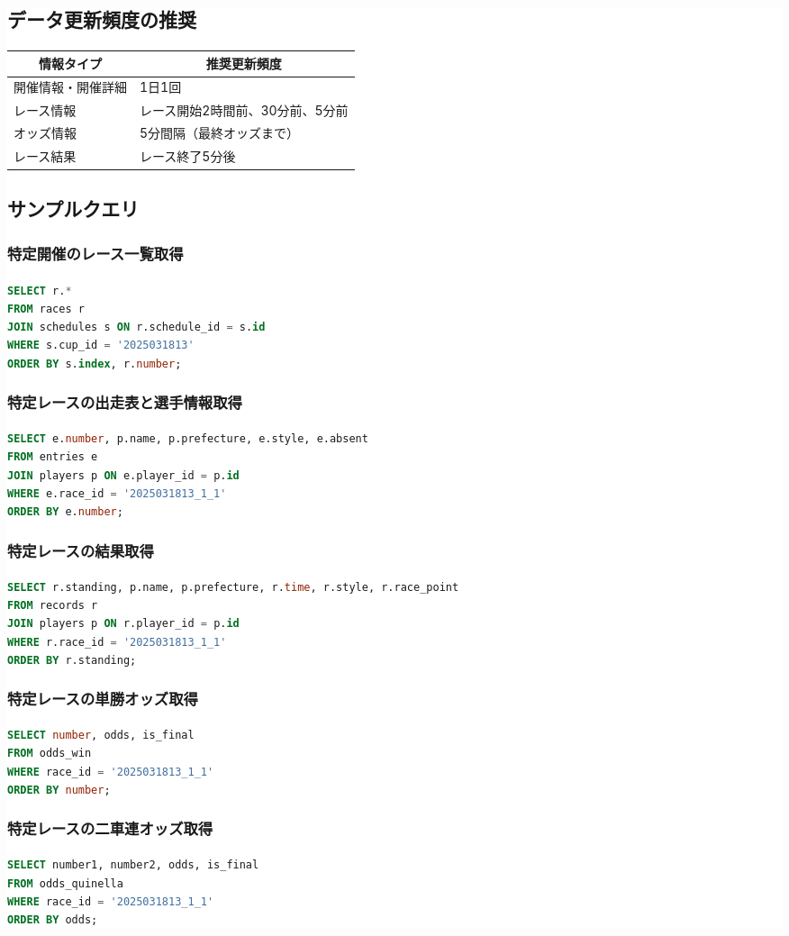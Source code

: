 ## データ更新頻度の推奨

| 情報タイプ | 推奨更新頻度 |
|------------|------------|
| 開催情報・開催詳細 | 1日1回 |
| レース情報 | レース開始2時間前、30分前、5分前 |
| オッズ情報 | 5分間隔（最終オッズまで） |
| レース結果 | レース終了5分後 |

## サンプルクエリ

### 特定開催のレース一覧取得
```sql
SELECT r.* 
FROM races r
JOIN schedules s ON r.schedule_id = s.id
WHERE s.cup_id = '2025031813'
ORDER BY s.index, r.number;
```

### 特定レースの出走表と選手情報取得
```sql
SELECT e.number, p.name, p.prefecture, e.style, e.absent
FROM entries e
JOIN players p ON e.player_id = p.id
WHERE e.race_id = '2025031813_1_1'
ORDER BY e.number;
```

### 特定レースの結果取得
```sql
SELECT r.standing, p.name, p.prefecture, r.time, r.style, r.race_point
FROM records r
JOIN players p ON r.player_id = p.id
WHERE r.race_id = '2025031813_1_1'
ORDER BY r.standing;
```

### 特定レースの単勝オッズ取得
```sql
SELECT number, odds, is_final
FROM odds_win
WHERE race_id = '2025031813_1_1'
ORDER BY number;
```

### 特定レースの二車連オッズ取得
```sql
SELECT number1, number2, odds, is_final
FROM odds_quinella
WHERE race_id = '2025031813_1_1'
ORDER BY odds;
```
